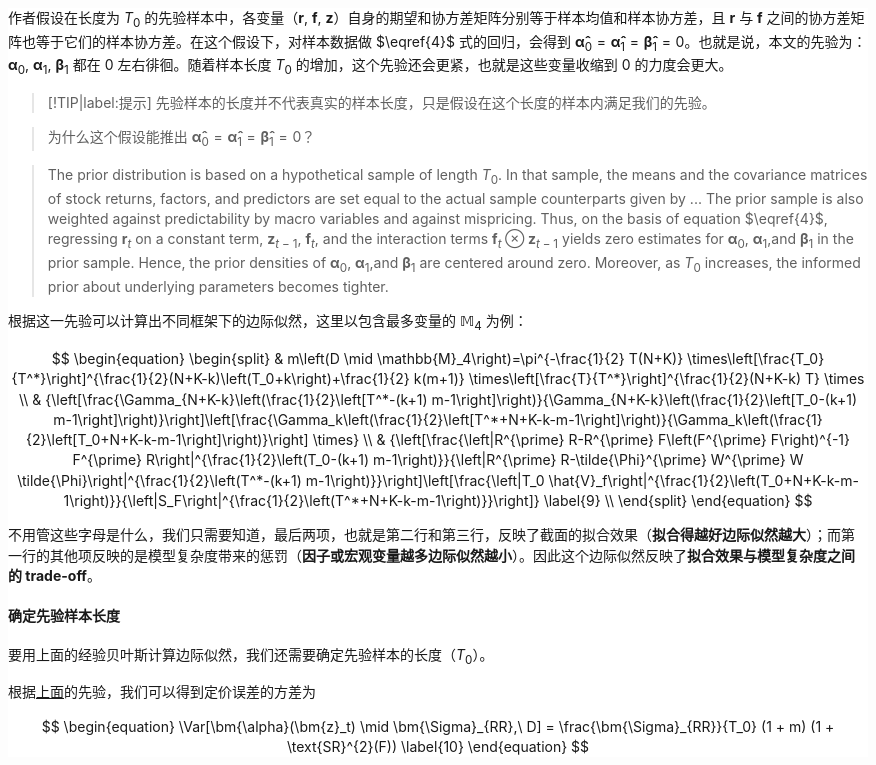 作者假设在长度为 $T_0$ 的先验样本中，各变量（$\bm{r},\ \bm{f},\ \bm{z}$）自身的期望和协方差矩阵分别等于样本均值和样本协方差，且 $\bm{r}$ 与 $\bm{f}$ 之间的协方差矩阵也等于它们的样本协方差。在这个假设下，对样本数据做 $\eqref{4}$ 式的回归，会得到 $\bm{\widehat{\alpha}}_{0} = \bm{\widehat{\alpha}}_{1} = \bm{\widehat{\beta}}_{1} = 0$。也就是说，本文的先验为：$\bm{\alpha}_{0},\ \bm{\alpha}_{1},\ \bm{\beta}_{1}$ 都在 0 左右徘徊。随着样本长度 $T_0$ 的增加，这个先验还会更紧，也就是这些变量收缩到 0 的力度会更大。

> [!TIP|label:提示]
> 先验样本的长度并不代表真实的样本长度，只是假设在这个长度的样本内满足我们的先验。

> 为什么这个假设能推出 $\bm{\widehat{\alpha}}_{0} = \bm{\widehat{\alpha}}_{1} = \bm{\widehat{\beta}}_{1} = 0$？

> The prior distribution is based on a hypothetical sample of length $T_0$. In that sample, the means and the covariance matrices of stock returns, factors, and predictors are set equal to the actual sample counterparts given by ... The prior sample is also weighted against predictability by macro variables and against mispricing. Thus, on the basis of equation $\eqref{4}$, regressing $\bm{r}_{t}$ on a constant term, $\bm{z}_{t-1}$, $\bm{f}_{t}$, and the interaction terms $\bm{f}_{t} \otimes \bm{z}_{t-1}$ yields zero estimates for $\bm{\alpha}_{0}$, $\bm{\alpha}_{1}$,and $\bm{\beta}_{1}$ in the prior sample. Hence, the prior densities of $\bm{\alpha}_{0}$, $\bm{\alpha}_{1}$,and $\bm{\beta}_{1}$ are centered around zero. Moreover, as $T_0$ increases, the informed prior about underlying parameters becomes tighter.

根据这一先验可以计算出不同框架下的边际似然，这里以包含最多变量的 $\mathbb{M}_{4}$ 为例：

$$
\begin{equation}
    \begin{split}
        & m\left(D \mid \mathbb{M}_4\right)=\pi^{-\frac{1}{2} T(N+K)} \times\left[\frac{T_0}{T^*}\right]^{\frac{1}{2}(N+K-k)\left(T_0+k\right)+\frac{1}{2} k(m+1)} \times\left[\frac{T}{T^*}\right]^{\frac{1}{2}(N+K-k) T} \times \\
        & {\left[\frac{\Gamma_{N+K-k}\left(\frac{1}{2}\left[T^*-(k+1) m-1\right]\right)}{\Gamma_{N+K-k}\left(\frac{1}{2}\left[T_0-(k+1) m-1\right]\right)}\right]\left[\frac{\Gamma_k\left(\frac{1}{2}\left[T^*+N+K-k-m-1\right]\right)}{\Gamma_k\left(\frac{1}{2}\left[T_0+N+K-k-m-1\right]\right)}\right] \times} \\
        & {\left[\frac{\left|R^{\prime} R-R^{\prime} F\left(F^{\prime} F\right)^{-1} F^{\prime} R\right|^{\frac{1}{2}\left(T_0-(k+1) m-1\right)}}{\left|R^{\prime} R-\tilde{\Phi}^{\prime} W^{\prime} W \tilde{\Phi}\right|^{\frac{1}{2}\left(T^*-(k+1) m-1\right)}}\right]\left[\frac{\left|T_0 \hat{V}_f\right|^{\frac{1}{2}\left(T_0+N+K-k-m-1\right)}}{\left|S_F\right|^{\frac{1}{2}\left(T^*+N+K-k-m-1\right)}}\right]}
        \label{9} \\
    \end{split}
\end{equation}
$$

不用管这些字母是什么，我们只需要知道，最后两项，也就是第二行和第三行，反映了截面的拟合效果（**拟合得越好边际似然越大**）；而第一行的其他项反映的是模型复杂度带来的惩罚（**因子或宏观变量越多边际似然越小**）。因此这个边际似然反映了**拟合效果与模型复杂度之间的 trade-off**。

#### 确定先验样本长度

要用上面的经验贝叶斯计算边际似然，我们还需要确定先验样本的长度（$T_0$）。

根据[上面](#经验贝叶斯)的先验，我们可以得到定价误差的方差为

$$
\begin{equation}
    \Var[\bm{\alpha}(\bm{z}_t) \mid \bm{\Sigma}_{RR},\ D] = \frac{\bm{\Sigma}_{RR}}{T_0} (1 + m) (1 + \text{SR}^{2}(F)) \label{10}
\end{equation}
$$
